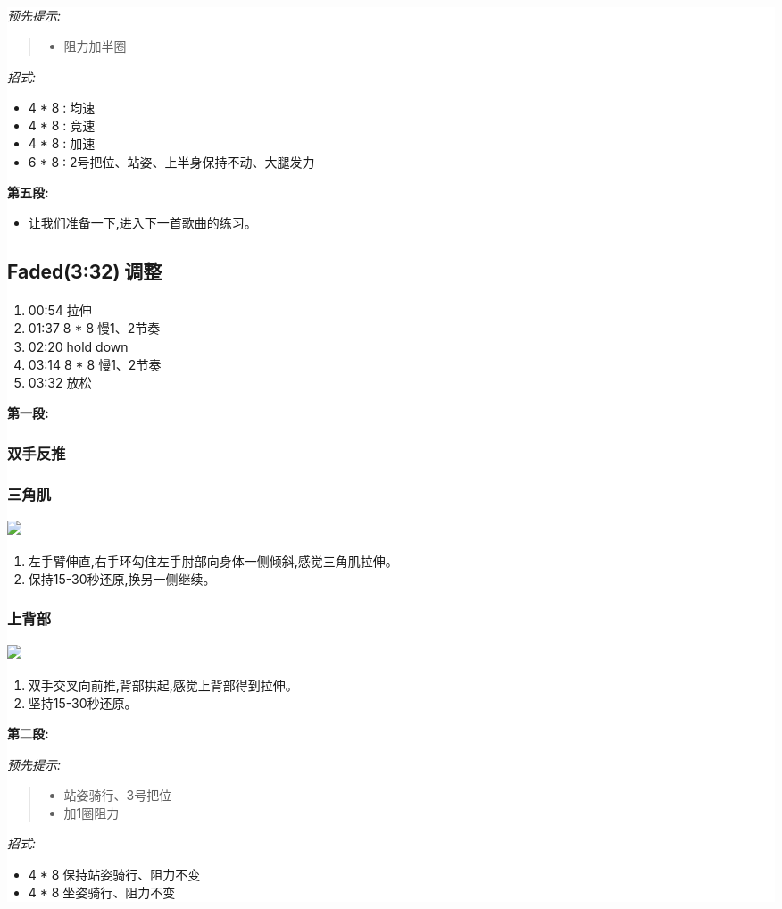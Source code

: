 *预先提示:*

> * 阻力加半圈

*招式:*

* 4 * 8 : 均速
* 4 * 8 : 竞速
* 4 * 8 : 加速
* 6 * 8 : 2号把位、站姿、上半身保持不动、大腿发力

**第五段:**

* 让我们准备一下,进入下一首歌曲的练习。


## Faded(3:32) 调整

1. 00:54  拉伸
2. 01:37  8 * 8 慢1、2节奏  
3. 02:20  hold down 
4. 03:14  8 * 8 慢1、2节奏  
5. 03:32  放松

**第一段:**

### 双手反推



###  三角肌

![](/images/bicycle/拉伸/三角肌.jpg)

1.  左手臂伸直,右手环勾住左手肘部向身体一侧倾斜,感觉三角肌拉伸。
2. 保持15-30秒还原,换另一侧继续。


### 上背部

![](/images/bicycle/拉伸/上背部.jpg)

1.  双手交叉向前推,背部拱起,感觉上背部得到拉伸。
2. 坚持15-30秒还原。


**第二段:**  

*预先提示:*

> * 站姿骑行、3号把位
> * 加1圈阻力

*招式:*

* 4 * 8 保持站姿骑行、阻力不变
* 4 * 8 坐姿骑行、阻力不变

